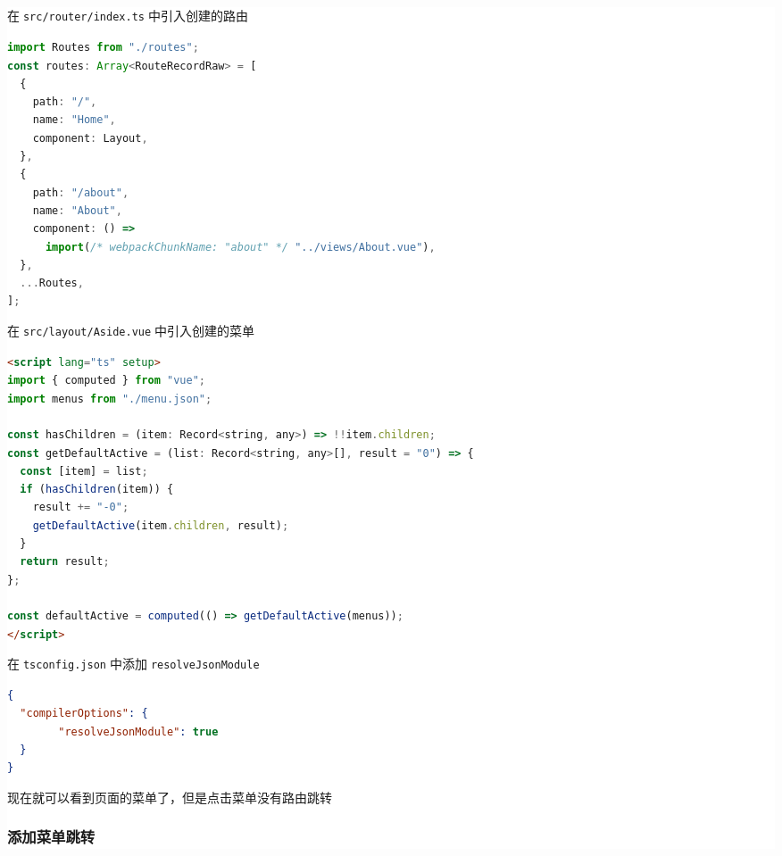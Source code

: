 在 `src/router/index.ts` 中引入创建的路由

```typescript
import Routes from "./routes";
const routes: Array<RouteRecordRaw> = [
  {
    path: "/",
    name: "Home",
    component: Layout,
  },
  {
    path: "/about",
    name: "About",
    component: () =>
      import(/* webpackChunkName: "about" */ "../views/About.vue"),
  },
  ...Routes,
];
```

在 `src/layout/Aside.vue` 中引入创建的菜单

```html
<script lang="ts" setup>
import { computed } from "vue";
import menus from "./menu.json";

const hasChildren = (item: Record<string, any>) => !!item.children;
const getDefaultActive = (list: Record<string, any>[], result = "0") => {
  const [item] = list;
  if (hasChildren(item)) {
    result += "-0";
    getDefaultActive(item.children, result);
  }
  return result;
};

const defaultActive = computed(() => getDefaultActive(menus));
</script>
```

在 `tsconfig.json` 中添加 `resolveJsonModule`

```json
{
  "compilerOptions": {
		"resolveJsonModule": true
  }
}
```

现在就可以看到页面的菜单了，但是点击菜单没有路由跳转

### 添加菜单跳转

